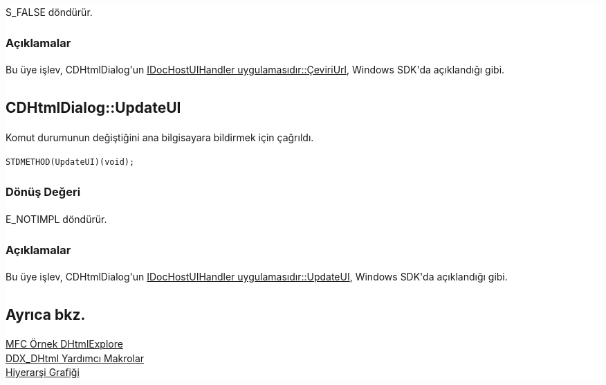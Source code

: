 S_FALSE döndürür.

### <a name="remarks"></a>Açıklamalar

Bu üye işlev, CDHtmlDialog'un [IDocHostUIHandler uygulamasıdır::ÇeviriUrl](/previous-versions/windows/internet-explorer/ie-developer/platform-apis/aa753267\(v=vs.85\)), Windows SDK'da açıklandığı gibi.

## <a name="cdhtmldialogupdateui"></a><a name="updateui"></a>CDHtmlDialog::UpdateUI

Komut durumunun değiştiğini ana bilgisayara bildirmek için çağrıldı.

```
STDMETHOD(UpdateUI)(void);
```

### <a name="return-value"></a>Dönüş Değeri

E_NOTIMPL döndürür.

### <a name="remarks"></a>Açıklamalar

Bu üye işlev, CDHtmlDialog'un [IDocHostUIHandler uygulamasıdır::UpdateUI](/previous-versions/windows/internet-explorer/ie-developer/platform-apis/aa753268\(v=vs.85\)), Windows SDK'da açıklandığı gibi.

## <a name="see-also"></a>Ayrıca bkz.

[MFC Örnek DHtmlExplore](../../overview/visual-cpp-samples.md)<br/>
[DDX_DHtml Yardımcı Makrolar](#ddx_dhtml_helper_macros)<br/>
[Hiyerarşi Grafiği](../../mfc/hierarchy-chart.md)

